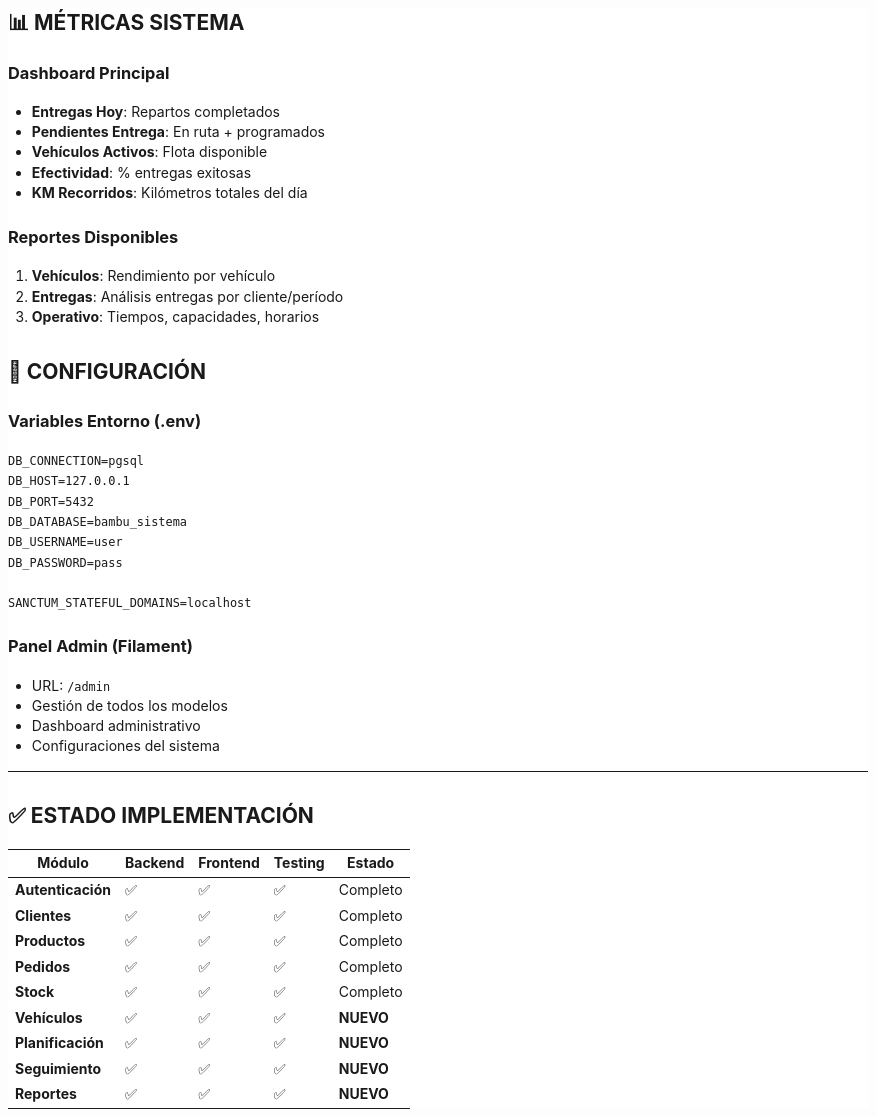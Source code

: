 ## 📊 MÉTRICAS SISTEMA

### Dashboard Principal
- **Entregas Hoy**: Repartos completados
- **Pendientes Entrega**: En ruta + programados
- **Vehículos Activos**: Flota disponible
- **Efectividad**: % entregas exitosas
- **KM Recorridos**: Kilómetros totales del día

### Reportes Disponibles
1. **Vehículos**: Rendimiento por vehículo
2. **Entregas**: Análisis entregas por cliente/período
3. **Operativo**: Tiempos, capacidades, horarios

## 🔧 CONFIGURACIÓN

### Variables Entorno (.env)
```
DB_CONNECTION=pgsql
DB_HOST=127.0.0.1
DB_PORT=5432
DB_DATABASE=bambu_sistema
DB_USERNAME=user
DB_PASSWORD=pass

SANCTUM_STATEFUL_DOMAINS=localhost
```

### Panel Admin (Filament)
- URL: `/admin`
- Gestión de todos los modelos
- Dashboard administrativo
- Configuraciones del sistema

---

## ✅ ESTADO IMPLEMENTACIÓN

| Módulo | Backend | Frontend | Testing | Estado |
|--------|---------|-----------|---------|--------|
| **Autenticación** | ✅ | ✅ | ✅ | Completo |
| **Clientes** | ✅ | ✅ | ✅ | Completo |
| **Productos** | ✅ | ✅ | ✅ | Completo |
| **Pedidos** | ✅ | ✅ | ✅ | Completo |
| **Stock** | ✅ | ✅ | ✅ | Completo |
| **Vehículos** | ✅ | ✅ | ✅ | **NUEVO** |
| **Planificación** | ✅ | ✅ | ✅ | **NUEVO** |
| **Seguimiento** | ✅ | ✅ | ✅ | **NUEVO** |
| **Reportes** | ✅ | ✅ | ✅ | **NUEVO** |
